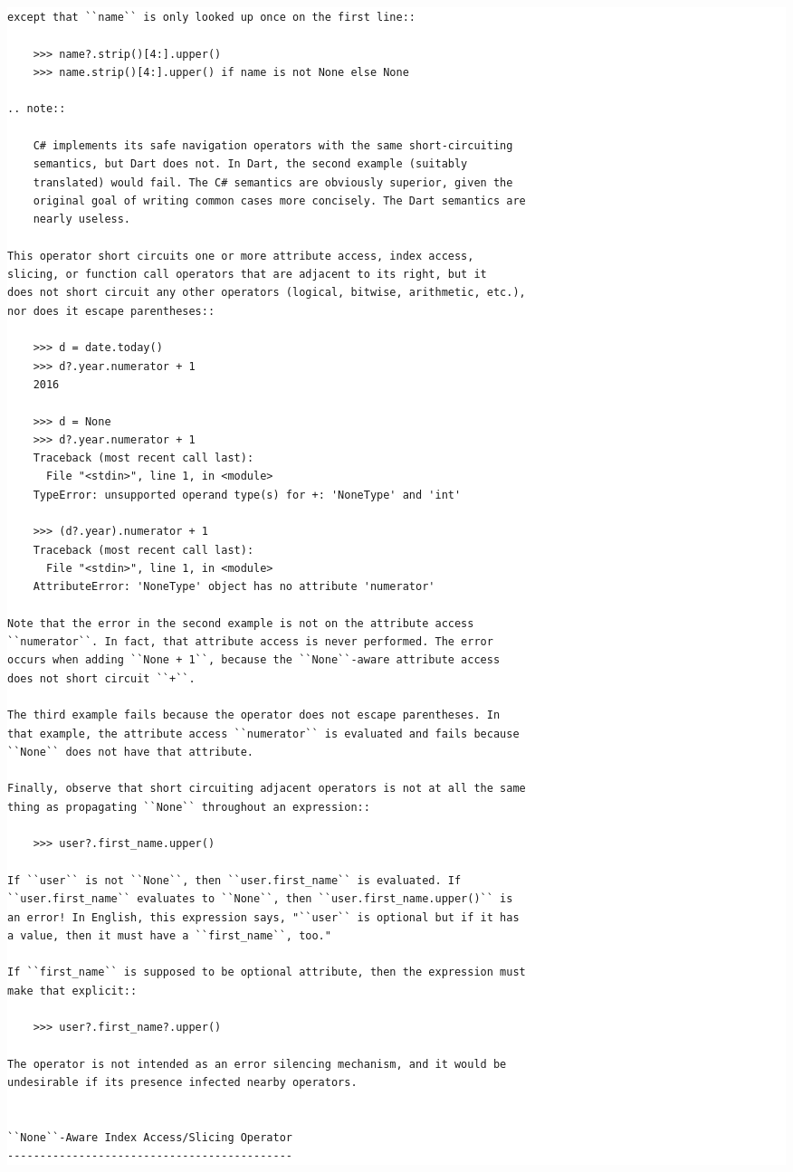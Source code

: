 ~~~~~~~~~~~~~~~~~~~~~~~
except that ``name`` is only looked up once on the first line::

    >>> name?.strip()[4:].upper()
    >>> name.strip()[4:].upper() if name is not None else None

.. note::

    C# implements its safe navigation operators with the same short-circuiting
    semantics, but Dart does not. In Dart, the second example (suitably
    translated) would fail. The C# semantics are obviously superior, given the
    original goal of writing common cases more concisely. The Dart semantics are
    nearly useless.

This operator short circuits one or more attribute access, index access,
slicing, or function call operators that are adjacent to its right, but it
does not short circuit any other operators (logical, bitwise, arithmetic, etc.),
nor does it escape parentheses::

    >>> d = date.today()
    >>> d?.year.numerator + 1
    2016

    >>> d = None
    >>> d?.year.numerator + 1
    Traceback (most recent call last):
      File "<stdin>", line 1, in <module>
    TypeError: unsupported operand type(s) for +: 'NoneType' and 'int'

    >>> (d?.year).numerator + 1
    Traceback (most recent call last):
      File "<stdin>", line 1, in <module>
    AttributeError: 'NoneType' object has no attribute 'numerator'

Note that the error in the second example is not on the attribute access
``numerator``. In fact, that attribute access is never performed. The error
occurs when adding ``None + 1``, because the ``None``-aware attribute access
does not short circuit ``+``.

The third example fails because the operator does not escape parentheses. In
that example, the attribute access ``numerator`` is evaluated and fails because
``None`` does not have that attribute.

Finally, observe that short circuiting adjacent operators is not at all the same
thing as propagating ``None`` throughout an expression::

    >>> user?.first_name.upper()

If ``user`` is not ``None``, then ``user.first_name`` is evaluated. If
``user.first_name`` evaluates to ``None``, then ``user.first_name.upper()`` is
an error! In English, this expression says, "``user`` is optional but if it has
a value, then it must have a ``first_name``, too."

If ``first_name`` is supposed to be optional attribute, then the expression must
make that explicit::

    >>> user?.first_name?.upper()

The operator is not intended as an error silencing mechanism, and it would be
undesirable if its presence infected nearby operators.


``None``-Aware Index Access/Slicing Operator
--------------------------------------------
~~~~~~~~~~~~~~~~~~~~~~~